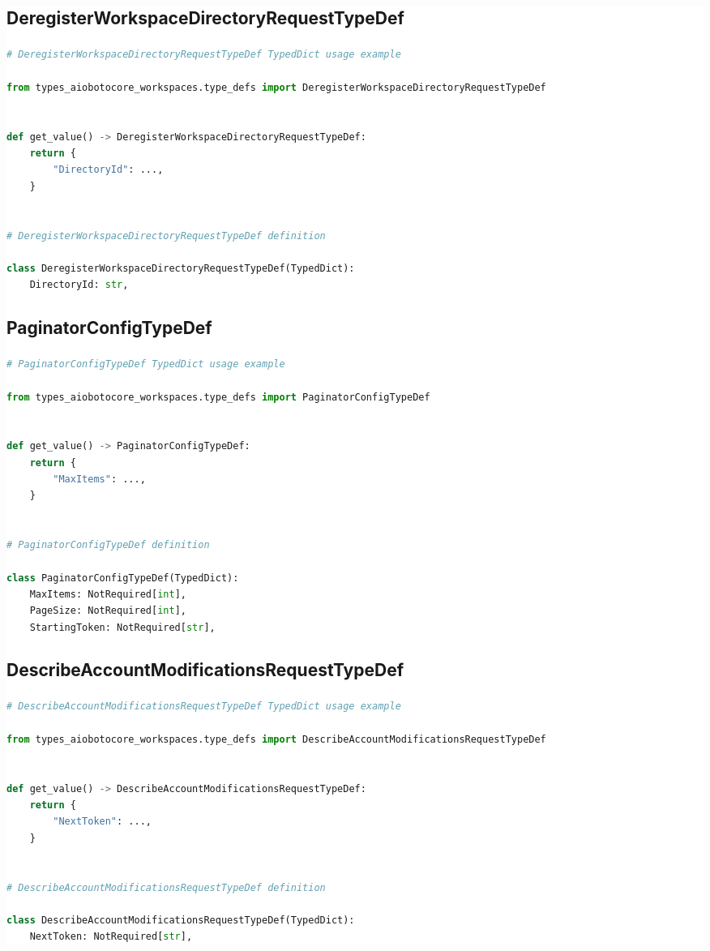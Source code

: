 ## DeregisterWorkspaceDirectoryRequestTypeDef

```python
# DeregisterWorkspaceDirectoryRequestTypeDef TypedDict usage example

from types_aiobotocore_workspaces.type_defs import DeregisterWorkspaceDirectoryRequestTypeDef


def get_value() -> DeregisterWorkspaceDirectoryRequestTypeDef:
    return {
        "DirectoryId": ...,
    }


# DeregisterWorkspaceDirectoryRequestTypeDef definition

class DeregisterWorkspaceDirectoryRequestTypeDef(TypedDict):
    DirectoryId: str,
```

## PaginatorConfigTypeDef

```python
# PaginatorConfigTypeDef TypedDict usage example

from types_aiobotocore_workspaces.type_defs import PaginatorConfigTypeDef


def get_value() -> PaginatorConfigTypeDef:
    return {
        "MaxItems": ...,
    }


# PaginatorConfigTypeDef definition

class PaginatorConfigTypeDef(TypedDict):
    MaxItems: NotRequired[int],
    PageSize: NotRequired[int],
    StartingToken: NotRequired[str],
```

## DescribeAccountModificationsRequestTypeDef

```python
# DescribeAccountModificationsRequestTypeDef TypedDict usage example

from types_aiobotocore_workspaces.type_defs import DescribeAccountModificationsRequestTypeDef


def get_value() -> DescribeAccountModificationsRequestTypeDef:
    return {
        "NextToken": ...,
    }


# DescribeAccountModificationsRequestTypeDef definition

class DescribeAccountModificationsRequestTypeDef(TypedDict):
    NextToken: NotRequired[str],
```

